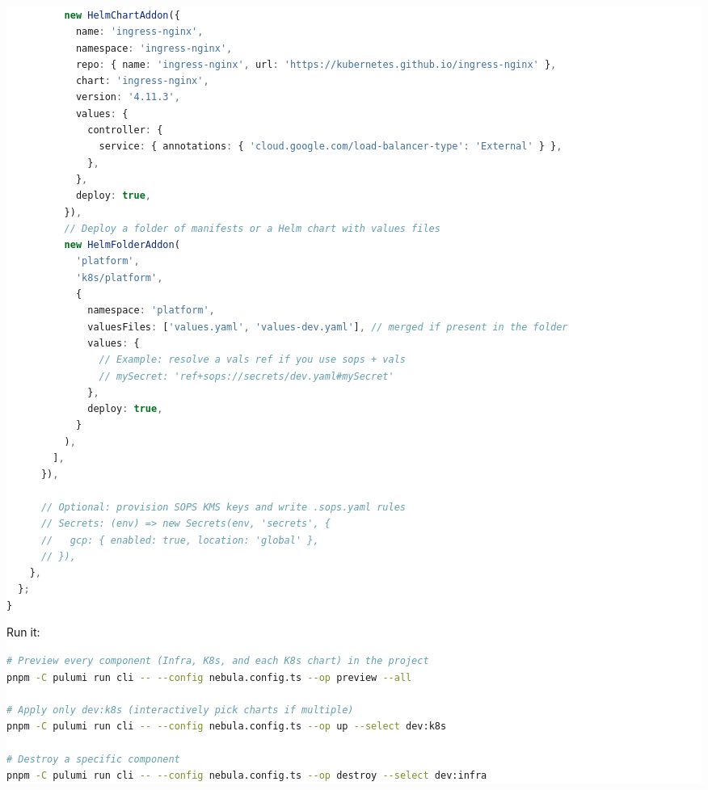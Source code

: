 ```ts
          new HelmChartAddon({
            name: 'ingress-nginx',
            namespace: 'ingress-nginx',
            repo: { name: 'ingress-nginx', url: 'https://kubernetes.github.io/ingress-nginx' },
            chart: 'ingress-nginx',
            version: '4.11.3',
            values: {
              controller: {
                service: { annotations: { 'cloud.google.com/load-balancer-type': 'External' } },
              },
            },
            deploy: true,
          }),
          // Deploy a folder of manifests or a Helm chart with values files
          new HelmFolderAddon(
            'platform',
            'k8s/platform',
            {
              namespace: 'platform',
              valuesFiles: ['values.yaml', 'values-dev.yaml'], // merged if present in the folder
              values: {
                // Example: resolve a vals ref if you use sops + vals
                // mySecret: 'ref+sops://secrets/dev.yaml#mySecret'
              },
              deploy: true,
            }
          ),
        ],
      }),

      // Optional: provision SOPS KMS keys and write .sops.yaml rules
      // Secrets: (env) => new Secrets(env, 'secrets', {
      //   gcp: { enabled: true, location: 'global' },
      // }),
    },
  };
}
```

Run it:

```bash
# Preview every component (Infra, K8s, and each K8s chart) in the project
pnpm -C pulumi run cli -- --config nebula.config.ts --op preview --all

# Apply only dev:k8s (interactively pick charts if multiple)
pnpm -C pulumi run cli -- --config nebula.config.ts --op up --select dev:k8s

# Destroy a specific component
pnpm -C pulumi run cli -- --config nebula.config.ts --op destroy --select dev:infra
```
